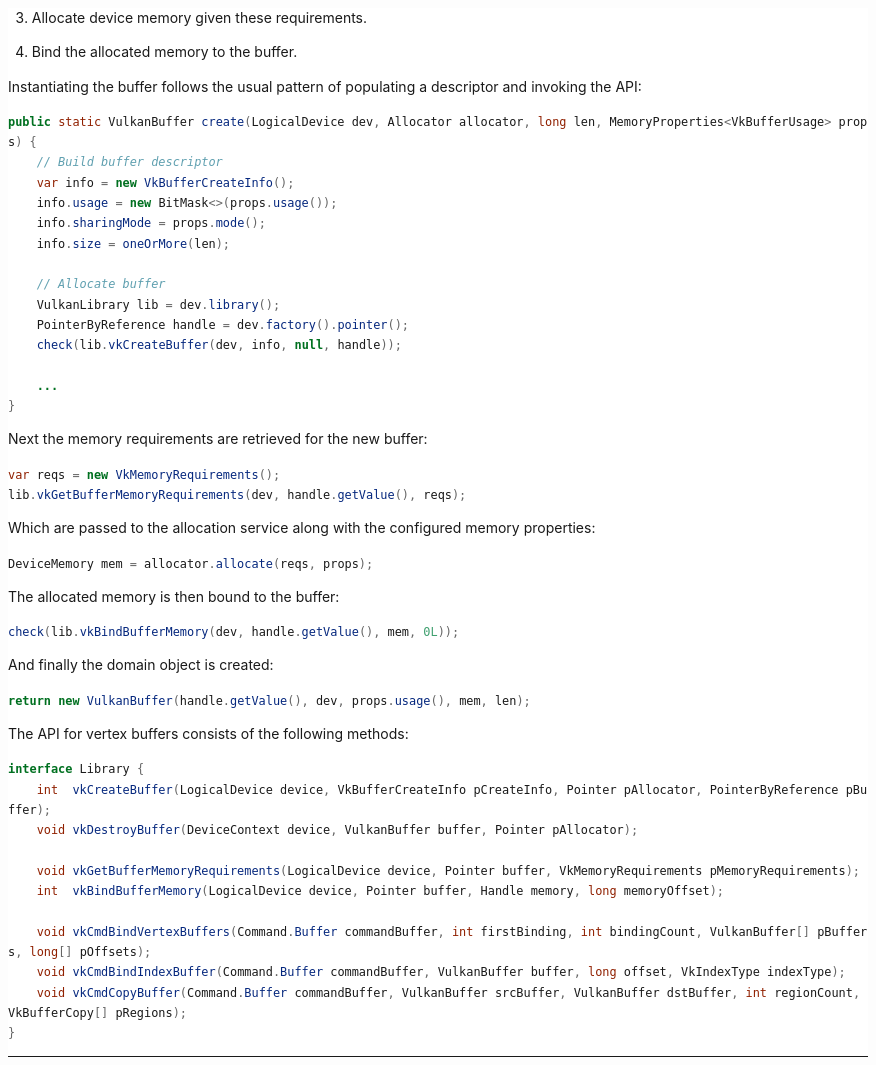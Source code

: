 3. Allocate device memory given these requirements.

4. Bind the allocated memory to the buffer.

Instantiating the buffer follows the usual pattern of populating a descriptor and invoking the API:

```java
public static VulkanBuffer create(LogicalDevice dev, Allocator allocator, long len, MemoryProperties<VkBufferUsage> props) {
    // Build buffer descriptor
    var info = new VkBufferCreateInfo();
    info.usage = new BitMask<>(props.usage());
    info.sharingMode = props.mode();
    info.size = oneOrMore(len);

    // Allocate buffer
    VulkanLibrary lib = dev.library();
    PointerByReference handle = dev.factory().pointer();
    check(lib.vkCreateBuffer(dev, info, null, handle));
    
    ...
}
```

Next the memory requirements are retrieved for the new buffer:

```java
var reqs = new VkMemoryRequirements();
lib.vkGetBufferMemoryRequirements(dev, handle.getValue(), reqs);
```

Which are passed to the allocation service along with the configured memory properties:

```java
DeviceMemory mem = allocator.allocate(reqs, props);
```

The allocated memory is then bound to the buffer:

```java
check(lib.vkBindBufferMemory(dev, handle.getValue(), mem, 0L));
```

And finally the domain object is created:

```java
return new VulkanBuffer(handle.getValue(), dev, props.usage(), mem, len);
```

The API for vertex buffers consists of the following methods:

```java
interface Library {
    int  vkCreateBuffer(LogicalDevice device, VkBufferCreateInfo pCreateInfo, Pointer pAllocator, PointerByReference pBuffer);
    void vkDestroyBuffer(DeviceContext device, VulkanBuffer buffer, Pointer pAllocator);

    void vkGetBufferMemoryRequirements(LogicalDevice device, Pointer buffer, VkMemoryRequirements pMemoryRequirements);
    int  vkBindBufferMemory(LogicalDevice device, Pointer buffer, Handle memory, long memoryOffset);

    void vkCmdBindVertexBuffers(Command.Buffer commandBuffer, int firstBinding, int bindingCount, VulkanBuffer[] pBuffers, long[] pOffsets);
    void vkCmdBindIndexBuffer(Command.Buffer commandBuffer, VulkanBuffer buffer, long offset, VkIndexType indexType);
    void vkCmdCopyBuffer(Command.Buffer commandBuffer, VulkanBuffer srcBuffer, VulkanBuffer dstBuffer, int regionCount, VkBufferCopy[] pRegions);
}
```

---